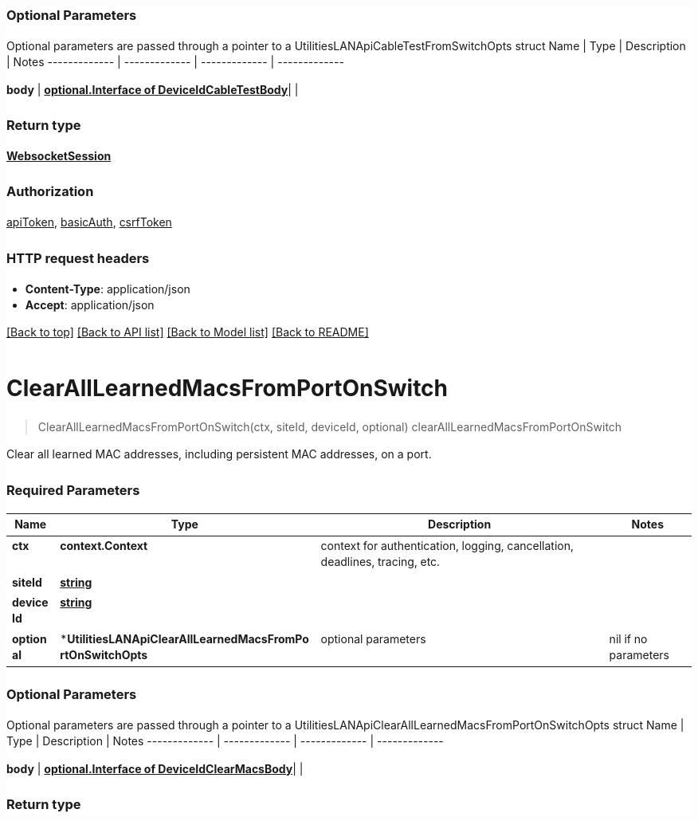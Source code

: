 ### Optional Parameters
Optional parameters are passed through a pointer to a UtilitiesLANApiCableTestFromSwitchOpts struct
Name | Type | Description  | Notes
------------- | ------------- | ------------- | -------------


 **body** | [**optional.Interface of DeviceIdCableTestBody**](DeviceIdCableTestBody.md)|  | 

### Return type

[**WebsocketSession**](websocket_session.md)

### Authorization

[apiToken](../README.md#apiToken), [basicAuth](../README.md#basicAuth), [csrfToken](../README.md#csrfToken)

### HTTP request headers

 - **Content-Type**: application/json
 - **Accept**: application/json

[[Back to top]](#) [[Back to API list]](../README.md#documentation-for-api-endpoints) [[Back to Model list]](../README.md#documentation-for-models) [[Back to README]](../README.md)

# **ClearAllLearnedMacsFromPortOnSwitch**
> ClearAllLearnedMacsFromPortOnSwitch(ctx, siteId, deviceId, optional)
clearAllLearnedMacsFromPortOnSwitch

Clear all learned MAC addresses, including persistent MAC addresses, on a port.

### Required Parameters

Name | Type | Description  | Notes
------------- | ------------- | ------------- | -------------
 **ctx** | **context.Context** | context for authentication, logging, cancellation, deadlines, tracing, etc.
  **siteId** | [**string**](.md)|  | 
  **deviceId** | [**string**](.md)|  | 
 **optional** | ***UtilitiesLANApiClearAllLearnedMacsFromPortOnSwitchOpts** | optional parameters | nil if no parameters

### Optional Parameters
Optional parameters are passed through a pointer to a UtilitiesLANApiClearAllLearnedMacsFromPortOnSwitchOpts struct
Name | Type | Description  | Notes
------------- | ------------- | ------------- | -------------


 **body** | [**optional.Interface of DeviceIdClearMacsBody**](DeviceIdClearMacsBody.md)|  | 

### Return type
